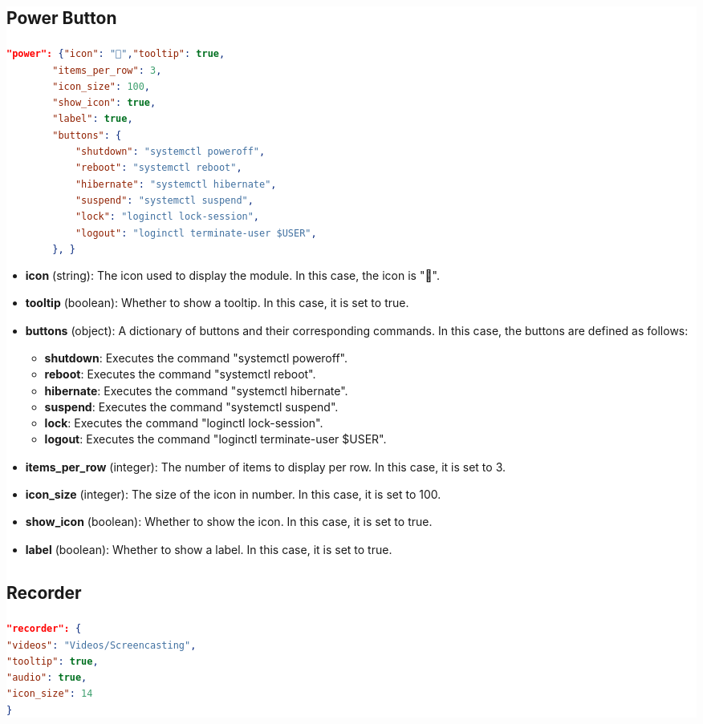 ## Power Button

```json
"power": {"icon": "󰐥","tooltip": true,
        "items_per_row": 3,
        "icon_size": 100,
        "show_icon": true,
        "label": true,
        "buttons": {
            "shutdown": "systemctl poweroff",
            "reboot": "systemctl reboot",
            "hibernate": "systemctl hibernate",
            "suspend": "systemctl suspend",
            "lock": "loginctl lock-session",
            "logout": "loginctl terminate-user $USER",
        }, }

```

- **icon** (string):
  The icon used to display the module. In this case, the icon is "󰐥".

- **tooltip** (boolean):
  Whether to show a tooltip. In this case, it is set to true.

- **buttons** (object):
  A dictionary of buttons and their corresponding commands. In this case, the buttons are defined as follows:
  - **shutdown**: Executes the command "systemctl poweroff".
  - **reboot**: Executes the command "systemctl reboot".
  - **hibernate**: Executes the command "systemctl hibernate".
  - **suspend**: Executes the command "systemctl suspend".
  - **lock**: Executes the command "loginctl lock-session".
  - **logout**: Executes the command "loginctl terminate-user $USER".

- **items_per_row** (integer):
  The number of items to display per row. In this case, it is set to 3.

- **icon_size** (integer):
  The size of the icon in number. In this case, it is set to 100.
- **show_icon** (boolean):
  Whether to show the icon. In this case, it is set to true.
- **label** (boolean):
  Whether to show a label. In this case, it is set to true.

## Recorder

```json
"recorder": {
"videos": "Videos/Screencasting",
"tooltip": true,
"audio": true,
"icon_size": 14
}

```
